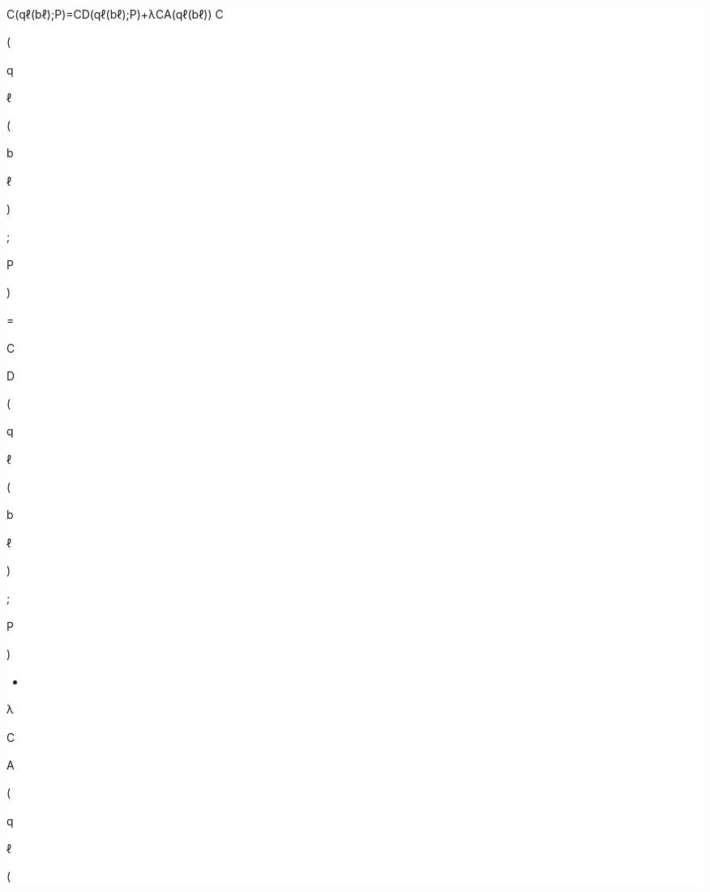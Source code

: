 C(qℓ(bℓ);P)=CD(qℓ(bℓ);P)+λCA(qℓ(bℓ))
C

(

q

ℓ

(

b

ℓ

)

;

P

)

=

C

D

(

q

ℓ

(

b

ℓ

)

;

P

)

+

λ

C

A

(

q

ℓ

(
